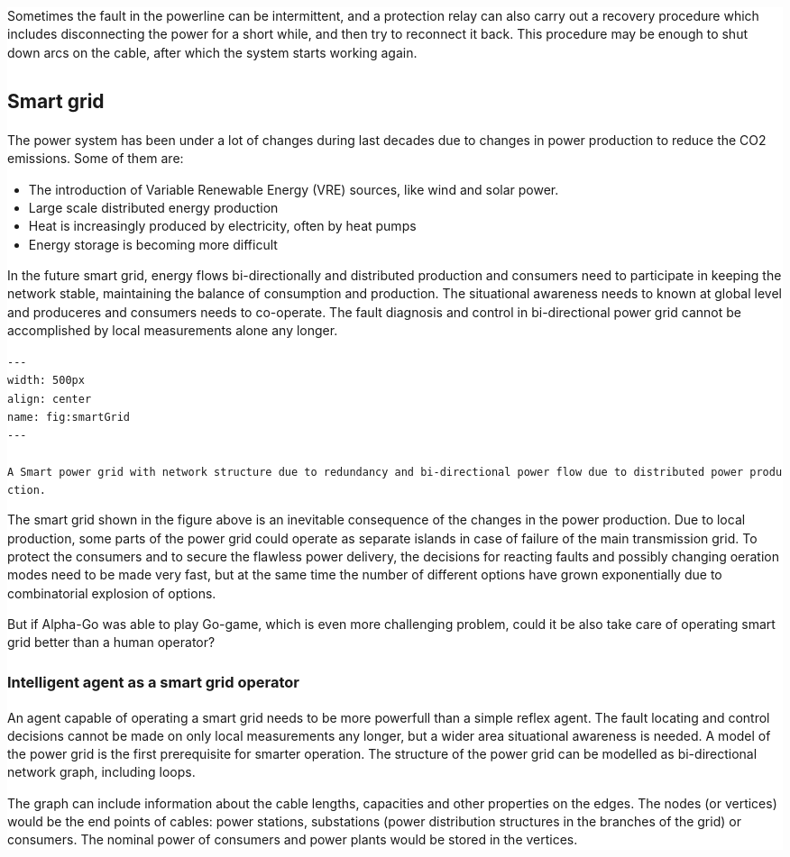 Sometimes the fault in the powerline can be intermittent, and a protection relay can also carry out a recovery procedure which includes disconnecting the power for a short while, and then try to reconnect it back. This procedure may be enough to shut down arcs on the cable, after which the system starts working again.


## Smart grid

The power system has been under a lot of changes during last decades due to changes in power production to reduce the CO2 emissions. Some of them are:

 - The introduction of Variable Renewable Energy (VRE) sources, like wind and solar power.
 - Large scale distributed energy production
 - Heat is increasingly produced by electricity, often by heat pumps
 - Energy storage is becoming more difficult
 
In the future smart grid, energy flows bi-directionally and distributed production and consumers need to participate in keeping the network stable, maintaining the balance of consumption and production. The situational awareness needs to known at global level and produceres and consumers needs to co-operate. The fault diagnosis and control in bi-directional power grid cannot be accomplished by local measurements alone any longer.


```{figure} figures/SmartNetwork.svg
---
width: 500px
align: center
name: fig:smartGrid
---

A Smart power grid with network structure due to redundancy and bi-directional power flow due to distributed power production.
```

The smart grid shown in the figure above is an inevitable consequence of the changes in the power production. Due to local production, some parts of the power grid could operate as separate islands in case of failure of the main transmission grid. To protect the consumers and to secure the flawless power delivery, the decisions for reacting faults and possibly changing oeration modes need to be made very fast, but at the same time the number of different options have grown exponentially due to combinatorial explosion of options. 

But if Alpha-Go was able to play Go-game, which is even more challenging problem, could it be also take care of operating smart grid better than a human operator?

### Intelligent agent as a smart grid operator

An agent capable of operating a smart grid needs to be more powerfull than a simple reflex agent. The fault locating and control decisions cannot be made on only local measurements any longer, but a wider area situational awareness is needed. A model of the power grid is the first prerequisite for smarter operation. The structure of the power grid can be modelled as bi-directional network graph, including loops. 

The graph can include information about the cable lengths, capacities and other properties on the edges. The nodes (or vertices) would be the end points of cables: power stations, substations (power distribution structures in the branches of the grid) or consumers. The nominal power of consumers and power plants would be stored in the vertices. 
